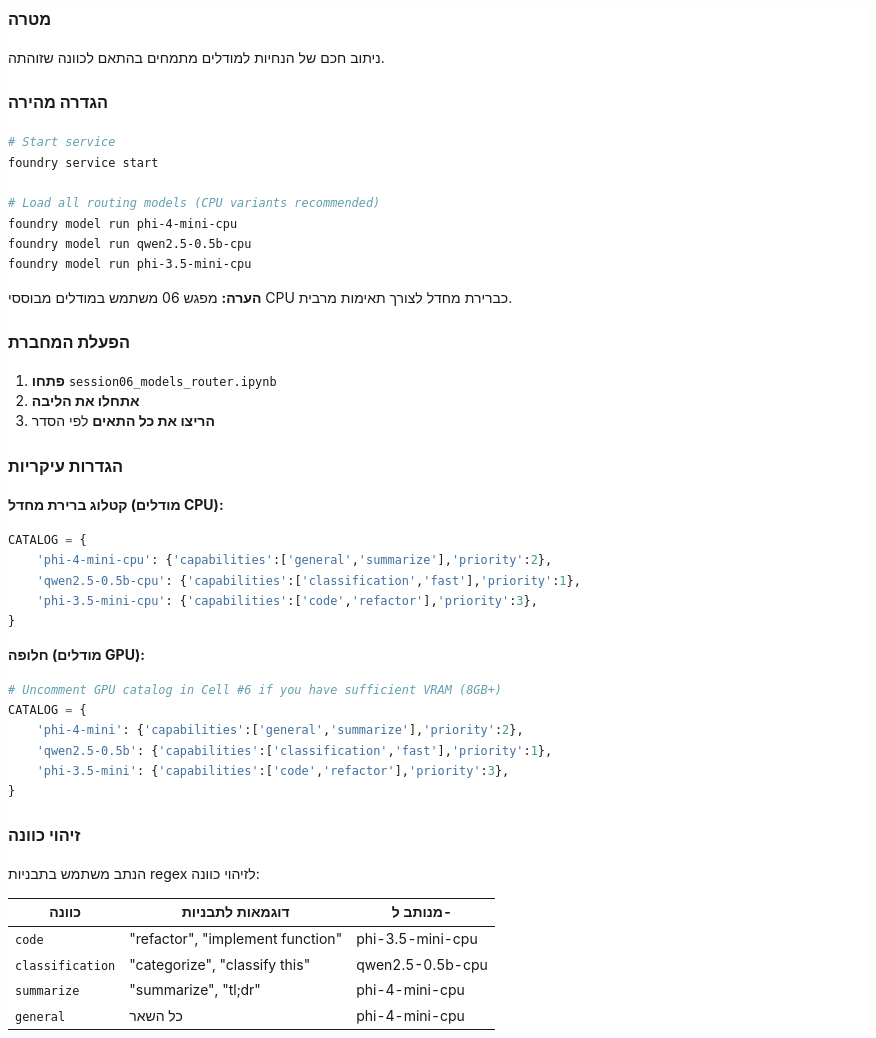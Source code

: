 ### מטרה
ניתוב חכם של הנחיות למודלים מתמחים בהתאם לכוונה שזוהתה.

### הגדרה מהירה

```bash
# Start service
foundry service start

# Load all routing models (CPU variants recommended)
foundry model run phi-4-mini-cpu
foundry model run qwen2.5-0.5b-cpu
foundry model run phi-3.5-mini-cpu
```

**הערה:** מפגש 06 משתמש במודלים מבוססי CPU כברירת מחדל לצורך תאימות מרבית.

### הפעלת המחברת

1. **פתחו** `session06_models_router.ipynb`
2. **אתחלו את הליבה**
3. **הריצו את כל התאים** לפי הסדר

### הגדרות עיקריות

**קטלוג ברירת מחדל (מודלים CPU):**
```python
CATALOG = {
    'phi-4-mini-cpu': {'capabilities':['general','summarize'],'priority':2},
    'qwen2.5-0.5b-cpu': {'capabilities':['classification','fast'],'priority':1},
    'phi-3.5-mini-cpu': {'capabilities':['code','refactor'],'priority':3},
}
```

**חלופה (מודלים GPU):**
```python
# Uncomment GPU catalog in Cell #6 if you have sufficient VRAM (8GB+)
CATALOG = {
    'phi-4-mini': {'capabilities':['general','summarize'],'priority':2},
    'qwen2.5-0.5b': {'capabilities':['classification','fast'],'priority':1},
    'phi-3.5-mini': {'capabilities':['code','refactor'],'priority':3},
}
```

### זיהוי כוונה

הנתב משתמש בתבניות regex לזיהוי כוונה:

| כוונה | דוגמאות לתבניות | מנותב ל- |
|-------|-----------------|-----------|
| `code` | "refactor", "implement function" | phi-3.5-mini-cpu |
| `classification` | "categorize", "classify this" | qwen2.5-0.5b-cpu |
| `summarize` | "summarize", "tl;dr" | phi-4-mini-cpu |
| `general` | כל השאר | phi-4-mini-cpu |
